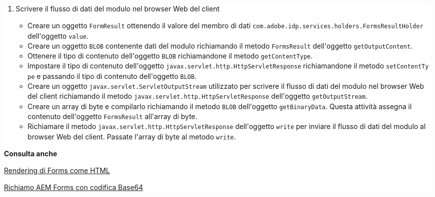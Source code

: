 1. Scrivere il flusso di dati del modulo nel browser Web del client

   * Creare un oggetto `FormResult` ottenendo il valore del membro di dati `com.adobe.idp.services.holders.FormsResultHolder` dell&#39;oggetto `value`.
   * Creare un oggetto `BLOB` contenente dati del modulo richiamando il metodo `FormsResult` dell&#39;oggetto `getOutputContent`.
   * Ottenere il tipo di contenuto dell&#39;oggetto `BLOB` richiamandone il metodo `getContentType`.
   * Impostare il tipo di contenuto dell&#39;oggetto `javax.servlet.http.HttpServletResponse` richiamandone il metodo `setContentType` e passando il tipo di contenuto dell&#39;oggetto `BLOB`.
   * Creare un oggetto `javax.servlet.ServletOutputStream` utilizzato per scrivere il flusso di dati del modulo nel browser Web del client richiamando il metodo `javax.servlet.http.HttpServletResponse` dell&#39;oggetto `getOutputStream`.
   * Creare un array di byte e compilarlo richiamando il metodo `BLOB` dell&#39;oggetto `getBinaryData`. Questa attività assegna il contenuto dell&#39;oggetto `FormsResult` all&#39;array di byte.
   * Richiamare il metodo `javax.servlet.http.HttpServletResponse` dell&#39;oggetto `write` per inviare il flusso di dati del modulo al browser Web del client. Passate l&#39;array di byte al metodo `write`.

**Consulta anche**

[Rendering di Forms come HTML](#rendering-forms-as-html)

[Richiamo  AEM Forms con codifica Base64](/help/forms/developing/invoking-aem-forms-using-web.md#invoking-aem-forms-using-base64-encoding)

